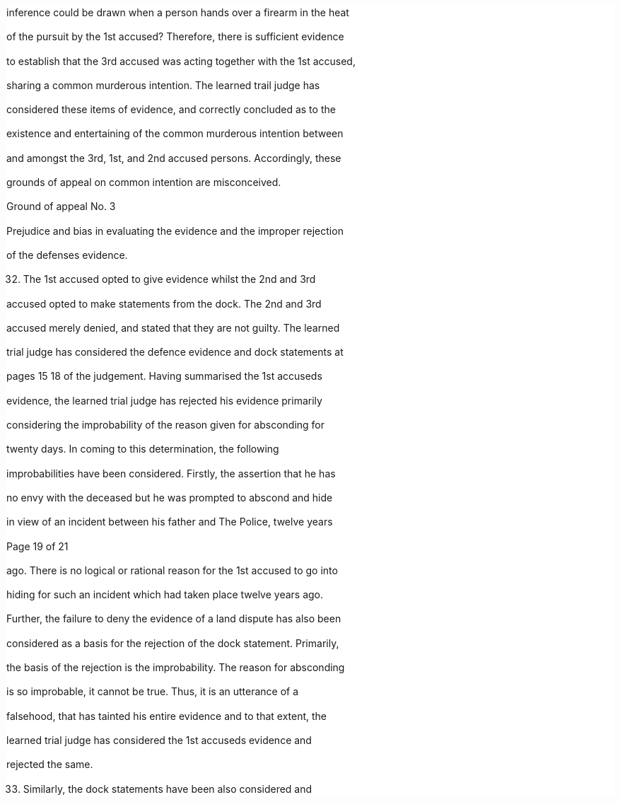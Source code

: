 inference could be drawn when a person hands over a firearm in the heat

of the pursuit by the 1st accused? Therefore, there is sufficient evidence

to establish that the 3rd accused was acting together with the 1st accused,

sharing a common murderous intention. The learned trail judge has

considered these items of evidence, and correctly concluded as to the

existence and entertaining of the common murderous intention between

and amongst the 3rd, 1st, and 2nd accused persons. Accordingly, these

grounds of appeal on common intention are misconceived.

Ground of appeal No. 3

Prejudice and bias in evaluating the evidence and the improper rejection

of the defenses evidence.

32. The 1st accused opted to give evidence whilst the 2nd and 3rd

accused opted to make statements from the dock. The 2nd and 3rd

accused merely denied, and stated that they are not guilty. The learned

trial judge has considered the defence evidence and dock statements at

pages 15 18 of the judgement. Having summarised the 1st accuseds

evidence, the learned trial judge has rejected his evidence primarily

considering the improbability of the reason given for absconding for

twenty days. In coming to this determination, the following

improbabilities have been considered. Firstly, the assertion that he has

no envy with the deceased but he was prompted to abscond and hide

in view of an incident between his father and The Police, twelve years

Page 19 of 21

ago. There is no logical or rational reason for the 1st accused to go into

hiding for such an incident which had taken place twelve years ago.

Further, the failure to deny the evidence of a land dispute has also been

considered as a basis for the rejection of the dock statement. Primarily,

the basis of the rejection is the improbability. The reason for absconding

is so improbable, it cannot be true. Thus, it is an utterance of a

falsehood, that has tainted his entire evidence and to that extent, the

learned trial judge has considered the 1st accuseds evidence and

rejected the same.

33. Similarly, the dock statements have been also considered and
